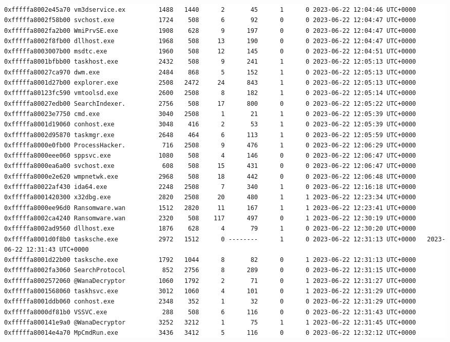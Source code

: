 ```shell-session
0xfffffa8002e45a70 vm3dservice.ex         1488   1440      2       45      1      0 2023-06-22 12:04:46 UTC+0000
0xfffffa8002f58b00 svchost.exe            1724    508      6       92      0      0 2023-06-22 12:04:47 UTC+0000
0xfffffa8002fa2b00 WmiPrvSE.exe           1908    628      9      197      0      0 2023-06-22 12:04:47 UTC+0000
0xfffffa8002f8fb00 dllhost.exe            1968    508     13      190      0      0 2023-06-22 12:04:47 UTC+0000
0xfffffa8003007b00 msdtc.exe              1960    508     12      145      0      0 2023-06-22 12:04:51 UTC+0000
0xfffffa8001bfbb00 taskhost.exe           2432    508      9      241      1      0 2023-06-22 12:05:13 UTC+0000
0xfffffa80027ca970 dwm.exe                2484    868      5      152      1      0 2023-06-22 12:05:13 UTC+0000
0xfffffa8001d27b00 explorer.exe           2508   2472     24      843      1      0 2023-06-22 12:05:13 UTC+0000
0xfffffa80123fc590 vmtoolsd.exe           2600   2508      8      182      1      0 2023-06-22 12:05:14 UTC+0000
0xfffffa80027edb00 SearchIndexer.         2756    508     17      800      0      0 2023-06-22 12:05:22 UTC+0000
0xfffffa80023e7750 cmd.exe                3040   2508      1       21      1      0 2023-06-22 12:05:39 UTC+0000
0xfffffa8001d19060 conhost.exe            3048    416      2       53      1      0 2023-06-22 12:05:39 UTC+0000
0xfffffa8002d95870 taskmgr.exe            2648    464      6      113      1      0 2023-06-22 12:05:59 UTC+0000
0xfffffa8000e0fb00 ProcessHacker.          716   2508      9      476      1      0 2023-06-22 12:06:29 UTC+0000
0xfffffa8000eee060 sppsvc.exe             1080    508      4      146      0      0 2023-06-22 12:06:47 UTC+0000
0xfffffa8000ea6a00 svchost.exe             608    508     15      431      0      0 2023-06-22 12:06:47 UTC+0000
0xfffffa8000e2e620 wmpnetwk.exe           2968    508     18      442      0      0 2023-06-22 12:06:48 UTC+0000
0xfffffa80022af430 ida64.exe              2248   2508      7      340      1      0 2023-06-22 12:16:18 UTC+0000
0xfffffa8001420300 x32dbg.exe             2820   2508     20      480      1      1 2023-06-22 12:23:34 UTC+0000
0xfffffa8000ee96d0 Ransomware.wan         1512   2820     11      167      1      1 2023-06-22 12:23:41 UTC+0000
0xfffffa8002ca4240 Ransomware.wan         2320    508    117      497      0      1 2023-06-22 12:30:19 UTC+0000
0xfffffa8002ad9560 dllhost.exe            1876    628      4       79      1      0 2023-06-22 12:30:20 UTC+0000
0xfffffa8001d0f8b0 tasksche.exe           2972   1512      0 --------      1      0 2023-06-22 12:31:13 UTC+0000   2023-06-22 12:31:43 UTC+0000
0xfffffa8001d22b00 tasksche.exe           1792   1044      8       82      0      1 2023-06-22 12:31:13 UTC+0000
0xfffffa8002fa3060 SearchProtocol          852   2756      8      289      0      0 2023-06-22 12:31:15 UTC+0000
0xfffffa8002572060 @WanaDecryptor         1060   1792      2       71      0      1 2023-06-22 12:31:27 UTC+0000
0xfffffa8001568060 taskhsvc.exe           3012   1060      4      101      0      1 2023-06-22 12:31:29 UTC+0000
0xfffffa8001ddb060 conhost.exe            2348    352      1       32      0      0 2023-06-22 12:31:29 UTC+0000
0xfffffa8000df81b0 VSSVC.exe               288    508      6      116      0      0 2023-06-22 12:31:43 UTC+0000
0xfffffa800141e9a0 @WanaDecryptor         3252   3212      1       75      1      1 2023-06-22 12:31:45 UTC+0000
0xfffffa80014e4a70 MpCmdRun.exe           3436   3412      5      116      0      0 2023-06-22 12:32:12 UTC+0000
```